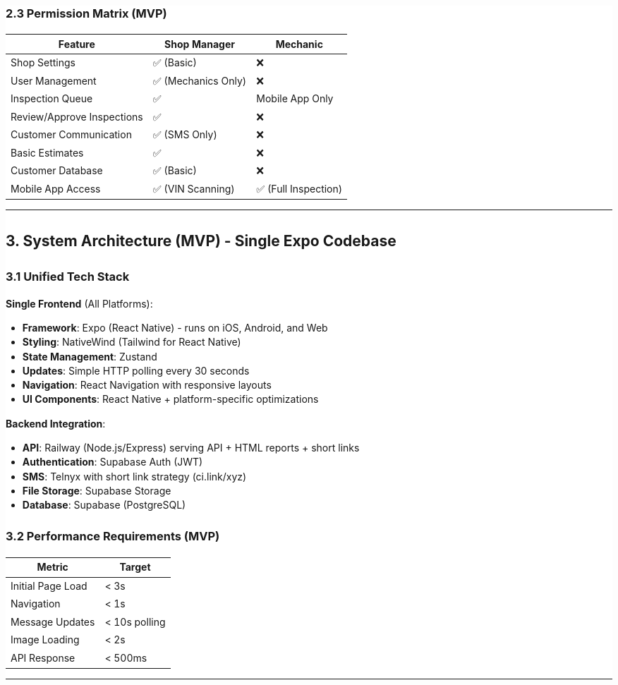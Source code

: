 ### 2.3 Permission Matrix (MVP)

| Feature | Shop Manager | Mechanic |
|---------|-------------|----------|
| Shop Settings | ✅ (Basic) | ❌ |
| User Management | ✅ (Mechanics Only) | ❌ |
| Inspection Queue | ✅ | Mobile App Only |
| Review/Approve Inspections | ✅ | ❌ |
| Customer Communication | ✅ (SMS Only) | ❌ |
| Basic Estimates | ✅ | ❌ |
| Customer Database | ✅ (Basic) | ❌ |
| Mobile App Access | ✅ (VIN Scanning) | ✅ (Full Inspection) |

---

## 3. System Architecture (MVP) - Single Expo Codebase

### 3.1 Unified Tech Stack

**Single Frontend** (All Platforms):
- **Framework**: Expo (React Native) - runs on iOS, Android, and Web
- **Styling**: NativeWind (Tailwind for React Native)
- **State Management**: Zustand
- **Updates**: Simple HTTP polling every 30 seconds
- **Navigation**: React Navigation with responsive layouts
- **UI Components**: React Native + platform-specific optimizations

**Backend Integration**:
- **API**: Railway (Node.js/Express) serving API + HTML reports + short links
- **Authentication**: Supabase Auth (JWT)
- **SMS**: Telnyx with short link strategy (ci.link/xyz)
- **File Storage**: Supabase Storage
- **Database**: Supabase (PostgreSQL)

### 3.2 Performance Requirements (MVP)

| Metric | Target |
|--------|--------|
| Initial Page Load | < 3s |
| Navigation | < 1s |
| Message Updates | < 10s polling |
| Image Loading | < 2s |
| API Response | < 500ms |

---